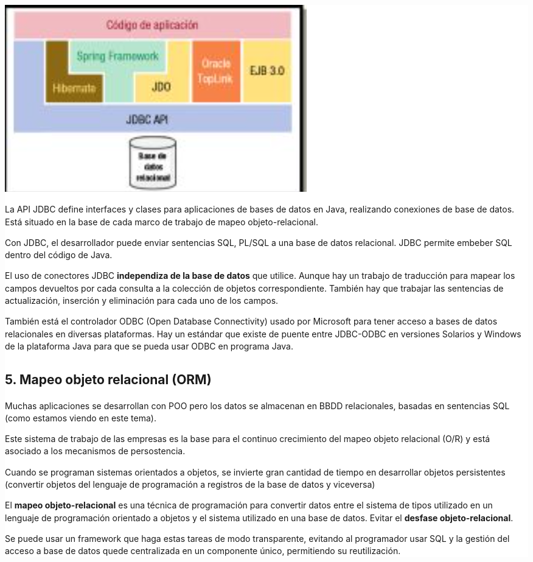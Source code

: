 ![](ACCESO_A_DATOS/resources/ud01-3.png)

La API JDBC define interfaces y clases para aplicaciones de bases de datos en Java, realizando conexiones de base de datos.
Está situado en la base de cada marco de trabajo de mapeo objeto-relacional. 

Con JDBC, el desarrollador puede enviar sentencias SQL, PL/SQL a una base de datos relacional. JDBC permite embeber SQL dentro del código de Java. 

El uso de conectores JDBC **independiza de la base de datos** que utilice. Aunque hay un trabajo de traducción para mapear los campos devueltos por cada consulta a la colección de objetos correspondiente. También hay que trabajar las sentencias de actualización, inserción y eliminación para cada uno de los campos. 

También está el controlador ODBC (Open Database Connectivity) usado por Microsoft para tener acceso a bases de datos relacionales en diversas plataformas.
Hay un estándar que existe de puente entre JDBC-ODBC en versiones Solarios y Windows de la plataforma Java para que se pueda usar ODBC en programa Java. 

## 5. Mapeo objeto relacional (ORM)

Muchas aplicaciones se desarrollan con POO pero los datos se almacenan en BBDD relacionales, basadas en sentencias SQL (como estamos viendo en este tema).

Este sistema de trabajo de las empresas es la base para el continuo crecimiento del mapeo objeto relacional (O/R) y está asociado a los mecanismos de persostencia.

Cuando se programan sistemas orientados a objetos, se invierte gran cantidad de tiempo en desarrollar objetos persistentes (convertir objetos del lenguaje de programación a registros de la base de datos y viceversa)

El **mapeo objeto-relacional** es una técnica de programación para convertir datos entre el sistema de tipos utilizado en un lenguaje de programación orientado a objetos y el sistema utilizado en una base de datos. Evitar el **desfase objeto-relacional**.

Se puede usar un framework que haga estas tareas de modo transparente, evitando al programador usar SQL y la gestión del acceso a base de datos quede centralizada en un componente único, permitiendo su reutilización.
